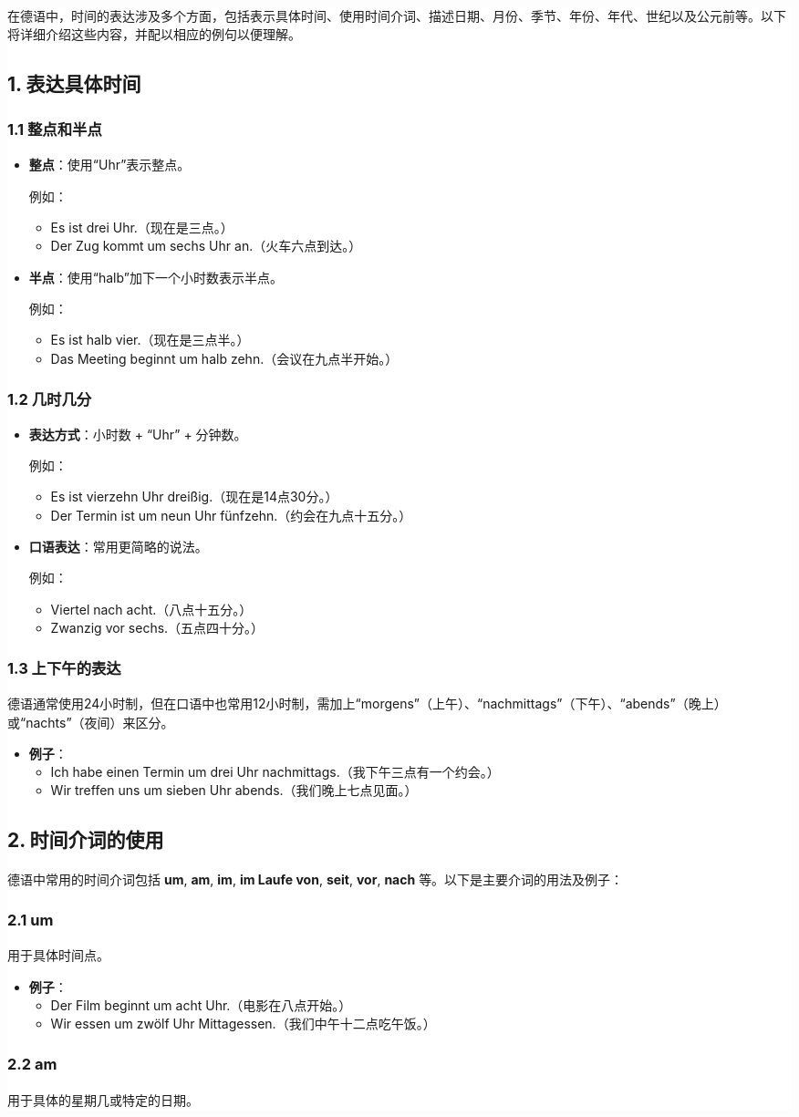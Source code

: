 在德语中，时间的表达涉及多个方面，包括表示具体时间、使用时间介词、描述日期、月份、季节、年份、年代、世纪以及公元前等。以下将详细介绍这些内容，并配以相应的例句以便理解。

## 1. 表达具体时间

### 1.1 整点和半点

- **整点**：使用“Uhr”表示整点。

  例如：
  - Es ist drei Uhr.（现在是三点。）
  - Der Zug kommt um sechs Uhr an.（火车六点到达。）

- **半点**：使用“halb”加下一个小时数表示半点。

  例如：
  - Es ist halb vier.（现在是三点半。）
  - Das Meeting beginnt um halb zehn.（会议在九点半开始。）

### 1.2 几时几分

- **表达方式**：小时数 + “Uhr” + 分钟数。

  例如：
  - Es ist vierzehn Uhr dreißig.（现在是14点30分。）
  - Der Termin ist um neun Uhr fünfzehn.（约会在九点十五分。）

- **口语表达**：常用更简略的说法。

  例如：
  - Viertel nach acht.（八点十五分。）
  - Zwanzig vor sechs.（五点四十分。）

### 1.3 上下午的表达

德语通常使用24小时制，但在口语中也常用12小时制，需加上“morgens”（上午）、“nachmittags”（下午）、“abends”（晚上）或“nachts”（夜间）来区分。

- **例子**：
  - Ich habe einen Termin um drei Uhr nachmittags.（我下午三点有一个约会。）
  - Wir treffen uns um sieben Uhr abends.（我们晚上七点见面。）

## 2. 时间介词的使用

德语中常用的时间介词包括 **um**, **am**, **im**, **im Laufe von**, **seit**, **vor**, **nach** 等。以下是主要介词的用法及例子：

### 2.1 um

用于具体时间点。

- **例子**：
  - Der Film beginnt um acht Uhr.（电影在八点开始。）
  - Wir essen um zwölf Uhr Mittagessen.（我们中午十二点吃午饭。）

### 2.2 am

用于具体的星期几或特定的日期。
